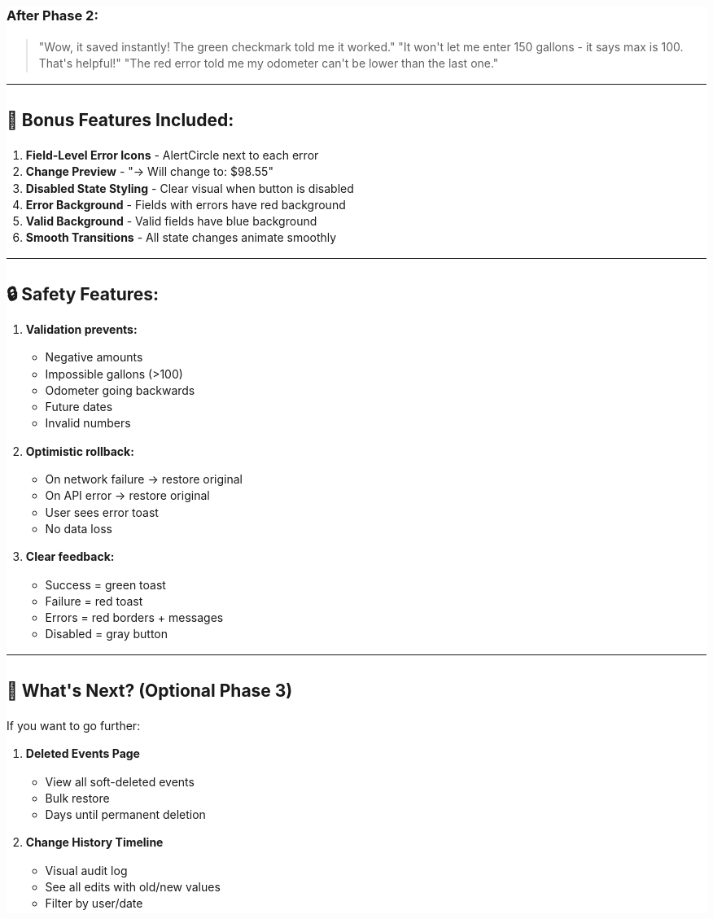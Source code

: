 ### **After Phase 2:**
> "Wow, it saved instantly! The green checkmark told me it worked."
> "It won't let me enter 150 gallons - it says max is 100. That's helpful!"
> "The red error told me my odometer can't be lower than the last one."

---

## 🎁 Bonus Features Included:

1. **Field-Level Error Icons** - AlertCircle next to each error
2. **Change Preview** - "→ Will change to: $98.55"
3. **Disabled State Styling** - Clear visual when button is disabled
4. **Error Background** - Fields with errors have red background
5. **Valid Background** - Valid fields have blue background
6. **Smooth Transitions** - All state changes animate smoothly

---

## 🔒 Safety Features:

1. **Validation prevents:**
   - Negative amounts
   - Impossible gallons (>100)
   - Odometer going backwards
   - Future dates
   - Invalid numbers

2. **Optimistic rollback:**
   - On network failure → restore original
   - On API error → restore original
   - User sees error toast
   - No data loss

3. **Clear feedback:**
   - Success = green toast
   - Failure = red toast
   - Errors = red borders + messages
   - Disabled = gray button

---

## 🚀 What's Next? (Optional Phase 3)

If you want to go further:

1. **Deleted Events Page**
   - View all soft-deleted events
   - Bulk restore
   - Days until permanent deletion

2. **Change History Timeline**
   - Visual audit log
   - See all edits with old/new values
   - Filter by user/date

